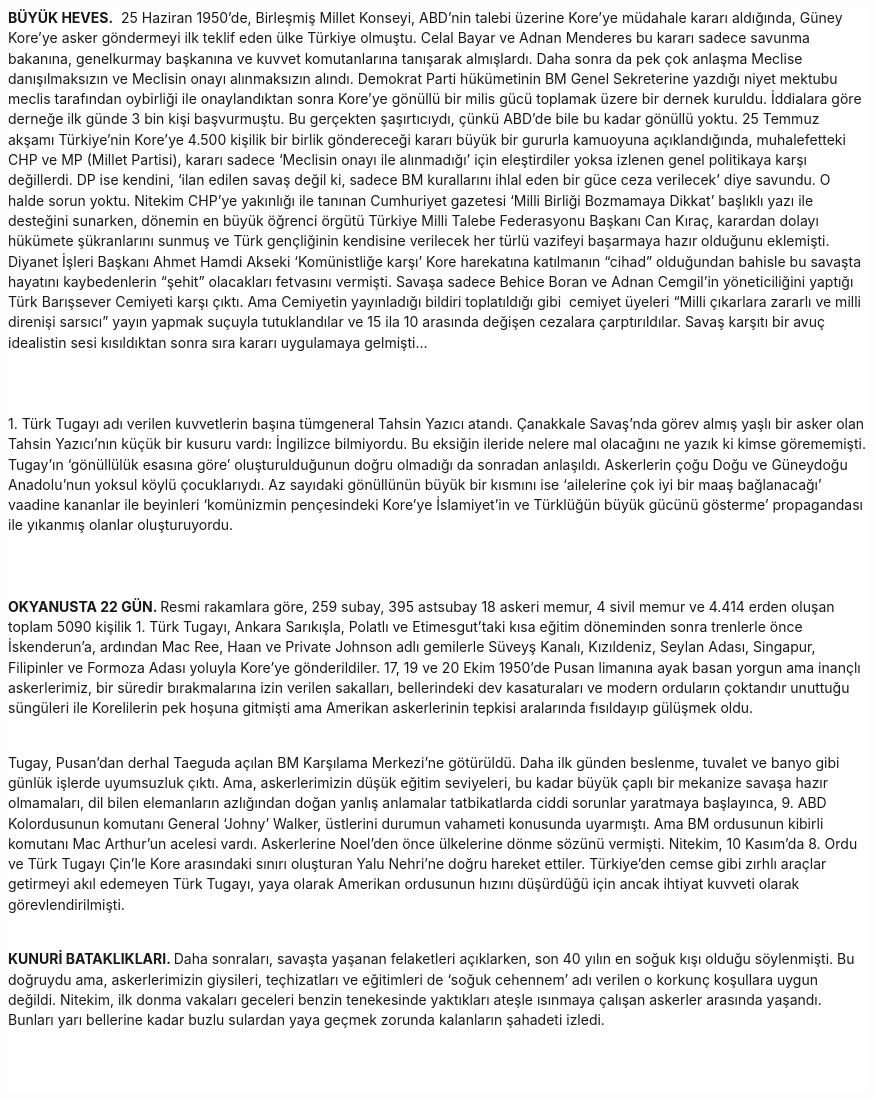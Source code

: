 <p class="MsoNormal" style="margin: 0cm 0cm 0pt; mso-layout-grid-align: none"><b style="mso-bidi-font-weight: normal">BÜYÜK HEVES.</b><span style="mso-spacerun: yes">  </span>25 Haziran 1950’de, Birleşmiş Millet Konseyi, ABD’nin talebi üzerine Kore’ye müdahale kararı aldığında, Güney Kore’ye asker göndermeyi ilk teklif eden ülke Türkiye olmuştu. Celal Bayar ve Adnan Menderes bu kararı sadece savunma bakanına, genelkurmay başkanına ve kuvvet komutanlarına tanışarak almışlardı. Daha sonra da pek çok anlaşma Meclise danışılmaksızın ve Meclisin onayı alınmaksızın alındı. Demokrat Parti hükümetinin BM Genel Sekreterine yazdığı niyet mektubu meclis tarafından oybirliği ile onaylandıktan sonra Kore’ye gönüllü bir milis gücü toplamak üzere bir dernek kuruldu. İddialara göre derneğe ilk günde 3 bin kişi başvurmuştu. Bu gerçekten şaşırtıcıydı, çünkü ABD’de bile bu kadar gönüllü yoktu. 25 Temmuz akşamı Türkiye’nin Kore’ye 4.500 kişilik bir birlik göndereceği kararı büyük bir gururla kamuoyuna açıklandığında, muhalefetteki CHP ve MP (Millet Partisi), kararı sadece ‘Meclisin onayı ile alınmadığı’ için eleştirdiler yoksa izlenen genel politikaya karşı değillerdi. DP ise kendini, ‘ilan edilen savaş değil ki, sadece BM kurallarını ihlal eden bir güce ceza verilecek’ diye savundu. O halde sorun yoktu. Nitekim CHP’ye yakınlığı ile tanınan Cumhuriyet gazetesi ‘Milli Birliği Bozmamaya Dikkat’ başlıklı yazı ile desteğini sunarken, dönemin en büyük öğrenci örgütü Türkiye Milli Talebe Federasyonu Başkanı Can Kıraç, karardan dolayı hükümete şükranlarını sunmuş ve Türk gençliğinin kendisine verilecek her türlü vazifeyi başarmaya hazır olduğunu eklemişti. Diyanet İşleri Başkanı Ahmet Hamdi Akseki ‘Komünistliğe karşı’ Kore harekatına katılmanın “cihad” olduğundan bahisle bu savaşta hayatını kaybedenlerin “şehit” olacakları fetvasını vermişti. Savaşa sadece Behice Boran ve Adnan Cemgil’in yöneticiliğini yaptığı Türk Barışsever Cemiyeti karşı çıktı. Ama Cemiyetin yayınladığı bildiri toplatıldığı gibi<span style="mso-spacerun: yes">  </span>cemiyet üyeleri “Milli çıkarlara zararlı ve milli direnişi sarsıcı” yayın yapmak suçuyla tutuklandılar ve 15 ila 10 arasında değişen cezalara çarptırıldılar. Savaş karşıtı bir avuç idealistin sesi kısıldıktan sonra sıra kararı uygulamaya gelmişti…</p><br/>
<p class="MsoNormal" style="margin: 0cm 0cm 0pt; mso-layout-grid-align: none"><o:p> </o:p></p><br/>
<p class="MsoNormal" style="margin: 0cm 0cm 0pt; mso-layout-grid-align: none">1. Türk Tugayı adı verilen kuvvetlerin başına tümgeneral Tahsin Yazıcı atandı. Çanakkale Savaş’nda görev almış yaşlı bir asker olan Tahsin Yazıcı’nın küçük bir kusuru vardı: İngilizce bilmiyordu. Bu eksiğin ileride nelere mal olacağını ne yazık ki kimse görememişti. Tugay’ın ‘gönüllülük esasına göre’ oluşturulduğunun doğru olmadığı da sonradan anlaşıldı. Askerlerin çoğu Doğu ve Güneydoğu Anadolu’nun yoksul köylü çocuklarıydı. Az sayıdaki gönüllünün büyük bir kısmını ise ‘ailelerine çok iyi bir maaş bağlanacağı’ vaadine kananlar ile beyinleri ‘komünizmin pençesindeki Kore’ye İslamiyet’in ve Türklüğün büyük gücünü gösterme’ propagandası ile yıkanmış olanlar oluşturuyordu.</p><br/>
<p class="MsoNormal" style="margin: 0cm 0cm 0pt"><b style="mso-bidi-font-weight: normal"><o:p> </o:p></b></p><br/>
<p class="MsoNormal" style="margin: 0cm 0cm 0pt"><b style="mso-bidi-font-weight: normal">OKYANUSTA 22 GÜN. </b>Resmi rakamlara göre, 259 subay, 395 astsubay 18 askeri memur, 4 sivil memur ve 4.414 erden oluşan toplam 5090 kişilik 1. Türk Tugayı, Ankara Sarıkışla, Polatlı ve Etimesgut’taki kısa eğitim döneminden sonra trenlerle önce İskenderun’a, ardından Mac Ree, Haan ve Private Johnson adlı gemilerle Süveyş Kanalı, Kızıldeniz, Seylan Adası, Singapur, Filipinler ve Formoza Adası yoluyla Kore’ye gönderildiler. 17, 19 ve 20 Ekim 1950’de Pusan limanına ayak basan yorgun ama inançlı askerlerimiz, bir süredir bırakmalarına izin verilen sakalları, bellerindeki dev kasaturaları ve modern orduların çoktandır unuttuğu süngüleri ile Korelilerin pek hoşuna gitmişti ama Amerikan askerlerinin tepkisi aralarında fısıldayıp gülüşmek oldu.</p><br/>
<p style="margin-bottom: 0pt">Tugay, Pusan’dan derhal Taeguda açılan BM Karşılama Merkezi’ne götürüldü. Daha ilk günden beslenme, tuvalet ve banyo gibi günlük işlerde uyumsuzluk çıktı. Ama, askerlerimizin düşük eğitim seviyeleri, bu kadar büyük çaplı bir mekanize savaşa hazır olmamaları, dil bilen elemanların azlığından doğan yanlış anlamalar tatbikatlarda ciddi sorunlar yaratmaya başlayınca, 9. ABD Kolordusunun komutanı General ‘Johny’ Walker, üstlerini durumun vahameti konusunda uyarmıştı. Ama BM ordusunun kibirli komutanı Mac Arthur’un acelesi vardı. Askerlerine Noel’den önce ülkelerine dönme sözünü vermişti. Nitekim, 10 Kasım’da 8. Ordu ve Türk Tugayı Çin’le Kore arasındaki sınırı oluşturan Yalu Nehri’ne doğru hareket ettiler. Türkiye’den cemse gibi zırhlı araçlar getirmeyi akıl edemeyen Türk Tugayı, yaya olarak Amerikan ordusunun hızını düşürdüğü için ancak ihtiyat kuvveti olarak görevlendirilmişti.</p><br/>
<p style="margin-bottom: 0pt"><b style="mso-bidi-font-weight: normal">KUNURİ BATAKLIKLARI. </b>Daha sonraları, savaşta yaşanan felaketleri açıklarken, son 40 yılın en soğuk kışı olduğu söylenmişti. Bu doğruydu ama, askerlerimizin giysileri, teçhizatları ve eğitimleri de ‘soğuk cehennem’ adı verilen o korkunç koşullara uygun değildi. Nitekim, ilk donma vakaları geceleri benzin tenekesinde yaktıkları ateşle ısınmaya çalışan askerler arasında yaşandı. Bunları yarı bellerine kadar buzlu sulardan yaya geçmek zorunda kalanların şahadeti izledi.</p><br/>
<p class="MsoNormal" style="margin: 0cm 0cm 0pt"><o:p> </o:p></p><br/>
